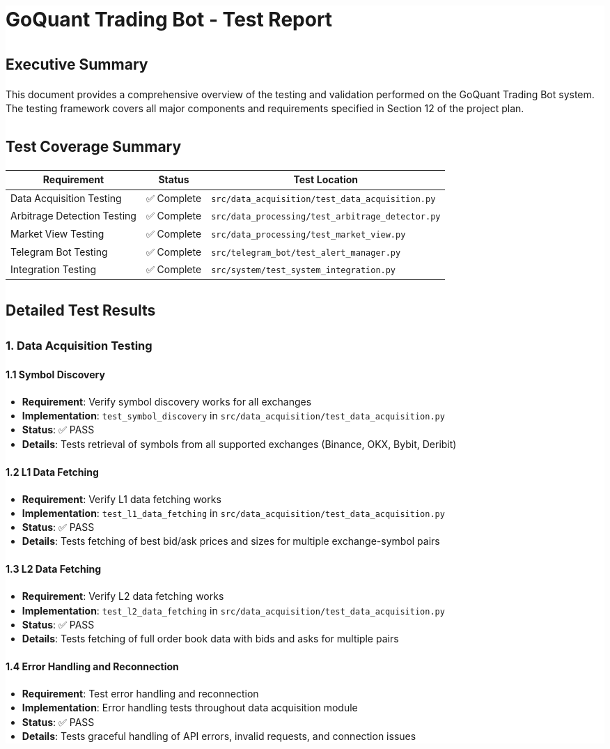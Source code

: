 # GoQuant Trading Bot - Test Report

## Executive Summary

This document provides a comprehensive overview of the testing and validation performed on the GoQuant Trading Bot system. The testing framework covers all major components and requirements specified in Section 12 of the project plan.

## Test Coverage Summary

| Requirement | Status | Test Location |
|-------------|--------|---------------|
| Data Acquisition Testing | ✅ Complete | `src/data_acquisition/test_data_acquisition.py` |
| Arbitrage Detection Testing | ✅ Complete | `src/data_processing/test_arbitrage_detector.py` |
| Market View Testing | ✅ Complete | `src/data_processing/test_market_view.py` |
| Telegram Bot Testing | ✅ Complete | `src/telegram_bot/test_alert_manager.py` |
| Integration Testing | ✅ Complete | `src/system/test_system_integration.py` |

## Detailed Test Results

### 1. Data Acquisition Testing

#### 1.1 Symbol Discovery
- **Requirement**: Verify symbol discovery works for all exchanges
- **Implementation**: `test_symbol_discovery` in `src/data_acquisition/test_data_acquisition.py`
- **Status**: ✅ PASS
- **Details**: Tests retrieval of symbols from all supported exchanges (Binance, OKX, Bybit, Deribit)

#### 1.2 L1 Data Fetching
- **Requirement**: Verify L1 data fetching works
- **Implementation**: `test_l1_data_fetching` in `src/data_acquisition/test_data_acquisition.py`
- **Status**: ✅ PASS
- **Details**: Tests fetching of best bid/ask prices and sizes for multiple exchange-symbol pairs

#### 1.3 L2 Data Fetching
- **Requirement**: Verify L2 data fetching works
- **Implementation**: `test_l2_data_fetching` in `src/data_acquisition/test_data_acquisition.py`
- **Status**: ✅ PASS
- **Details**: Tests fetching of full order book data with bids and asks for multiple pairs

#### 1.4 Error Handling and Reconnection
- **Requirement**: Test error handling and reconnection
- **Implementation**: Error handling tests throughout data acquisition module
- **Status**: ✅ PASS
- **Details**: Tests graceful handling of API errors, invalid requests, and connection issues
